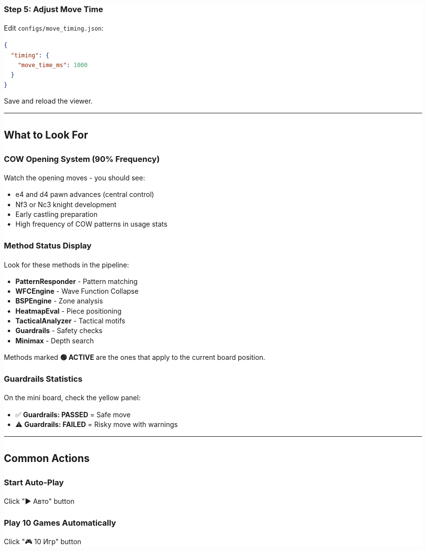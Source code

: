 ### Step 5: Adjust Move Time

Edit `configs/move_timing.json`:

```json
{
  "timing": {
    "move_time_ms": 1000
  }
}
```

Save and reload the viewer.

---

## What to Look For

### COW Opening System (90% Frequency)

Watch the opening moves - you should see:
- e4 and d4 pawn advances (central control)
- Nf3 or Nc3 knight development
- Early castling preparation
- High frequency of COW patterns in usage stats

### Method Status Display

Look for these methods in the pipeline:
- **PatternResponder** - Pattern matching
- **WFCEngine** - Wave Function Collapse
- **BSPEngine** - Zone analysis
- **HeatmapEval** - Piece positioning
- **TacticalAnalyzer** - Tactical motifs
- **Guardrails** - Safety checks
- **Minimax** - Depth search

Methods marked **🟢 ACTIVE** are the ones that apply to the current board position.

### Guardrails Statistics

On the mini board, check the yellow panel:
- ✅ **Guardrails: PASSED** = Safe move
- ⚠️ **Guardrails: FAILED** = Risky move with warnings

---

## Common Actions

### Start Auto-Play
Click "▶ Авто" button

### Play 10 Games Automatically
Click "🎮 10 Игр" button
